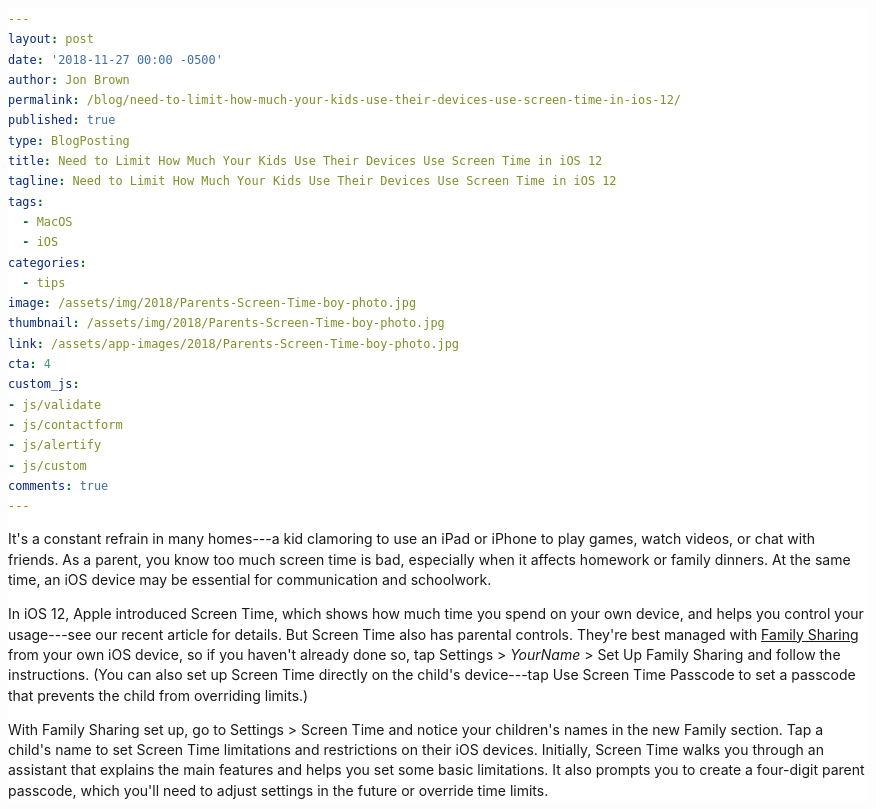 ```yaml
---
layout: post
date: '2018-11-27 00:00 -0500'
author: Jon Brown
permalink: /blog/need-to-limit-how-much-your-kids-use-their-devices-use-screen-time-in-ios-12/
published: true
type: BlogPosting
title: Need to Limit How Much Your Kids Use Their Devices Use Screen Time in iOS 12
tagline: Need to Limit How Much Your Kids Use Their Devices Use Screen Time in iOS 12
tags:
  - MacOS
  - iOS
categories:
  - tips
image: /assets/img/2018/Parents-Screen-Time-boy-photo.jpg
thumbnail: /assets/img/2018/Parents-Screen-Time-boy-photo.jpg
link: /assets/app-images/2018/Parents-Screen-Time-boy-photo.jpg
cta: 4
custom_js:
- js/validate
- js/contactform
- js/alertify
- js/custom
comments: true
---
```

It's a constant refrain in many homes---a kid clamoring to use an iPad
or iPhone to play games, watch videos, or chat with friends. As a
parent, you know too much screen time is bad, especially when it affects
homework or family dinners. At the same time, an iOS device may be
essential for communication and schoolwork.

In iOS 12, Apple introduced Screen Time, which shows how much time you
spend on your own device, and helps you control your usage---see our
recent article for details. But Screen Time also has parental controls.
They're best managed with [Family
Sharing](https://support.apple.com/en-us/HT201088) from
your own iOS device, so if you haven't already done so, tap Settings \>
*YourName* \> Set Up Family Sharing and follow the instructions. (You
can also set up Screen Time directly on the child's device---tap Use
Screen Time Passcode to set a passcode that prevents the child from
overriding limits.)

With Family Sharing set up, go to Settings \> Screen Time and notice
your children's names in the new Family section. Tap a child's name to
set Screen Time limitations and restrictions on their iOS devices.
Initially, Screen Time walks you through an assistant that explains the
main features and helps you set some basic limitations. It also prompts
you to create a four-digit parent passcode, which you'll need to adjust
settings in the future or override time limits.
